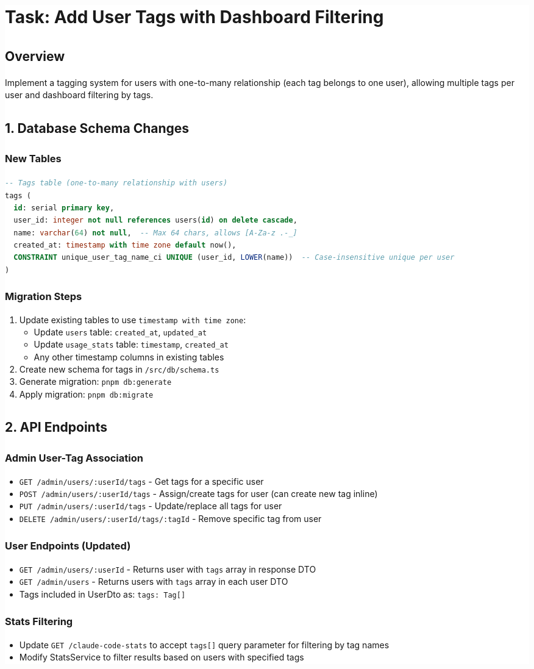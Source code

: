 # Task: Add User Tags with Dashboard Filtering

## Overview
Implement a tagging system for users with one-to-many relationship (each tag belongs to one user), allowing multiple tags per user and dashboard filtering by tags.

## 1. Database Schema Changes

### New Tables
```sql
-- Tags table (one-to-many relationship with users)
tags (
  id: serial primary key,
  user_id: integer not null references users(id) on delete cascade,
  name: varchar(64) not null,  -- Max 64 chars, allows [A-Za-z .-_]
  created_at: timestamp with time zone default now(),
  CONSTRAINT unique_user_tag_name_ci UNIQUE (user_id, LOWER(name))  -- Case-insensitive unique per user
)
```

### Migration Steps
1. Update existing tables to use `timestamp with time zone`:
   - Update `users` table: `created_at`, `updated_at`
   - Update `usage_stats` table: `timestamp`, `created_at`
   - Any other timestamp columns in existing tables
2. Create new schema for tags in `/src/db/schema.ts`
3. Generate migration: `pnpm db:generate`
4. Apply migration: `pnpm db:migrate`

## 2. API Endpoints

### Admin User-Tag Association
- `GET /admin/users/:userId/tags` - Get tags for a specific user
- `POST /admin/users/:userId/tags` - Assign/create tags for user (can create new tag inline)
- `PUT /admin/users/:userId/tags` - Update/replace all tags for user
- `DELETE /admin/users/:userId/tags/:tagId` - Remove specific tag from user

### User Endpoints (Updated)
- `GET /admin/users/:userId` - Returns user with `tags` array in response DTO
- `GET /admin/users` - Returns users with `tags` array in each user DTO
- Tags included in UserDto as: `tags: Tag[]`

### Stats Filtering
- Update `GET /claude-code-stats` to accept `tags[]` query parameter for filtering by tag names
- Modify StatsService to filter results based on users with specified tags
